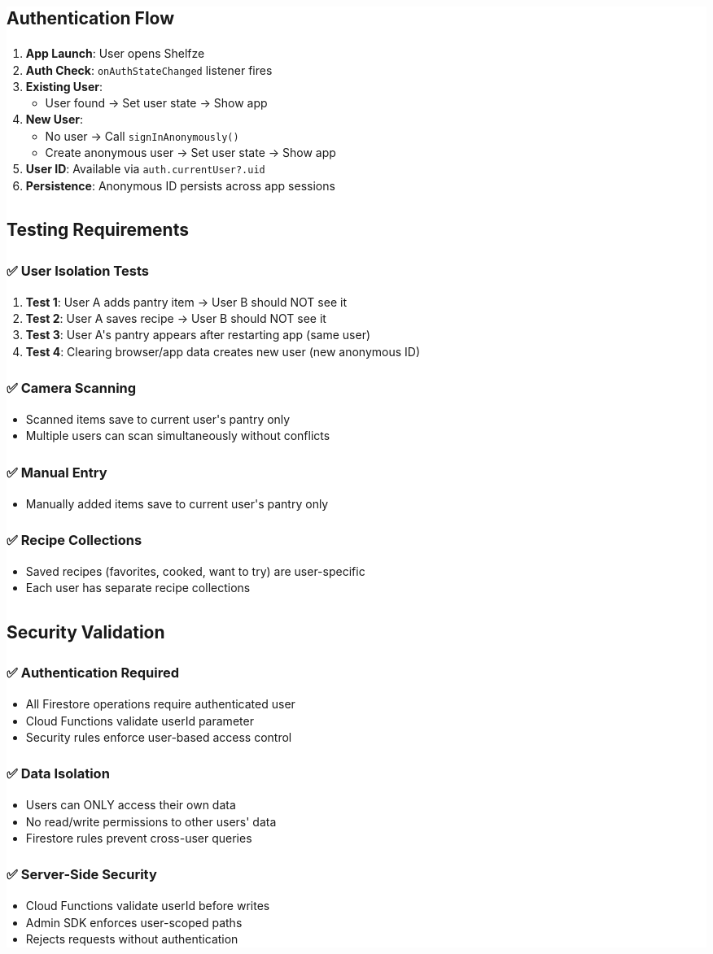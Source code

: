 ## Authentication Flow

1. **App Launch**: User opens Shelfze
2. **Auth Check**: `onAuthStateChanged` listener fires
3. **Existing User**: 
   - User found → Set user state → Show app
4. **New User**:
   - No user → Call `signInAnonymously()`
   - Create anonymous user → Set user state → Show app
5. **User ID**: Available via `auth.currentUser?.uid`
6. **Persistence**: Anonymous ID persists across app sessions

## Testing Requirements

### ✅ User Isolation Tests
1. **Test 1**: User A adds pantry item → User B should NOT see it
2. **Test 2**: User A saves recipe → User B should NOT see it
3. **Test 3**: User A's pantry appears after restarting app (same user)
4. **Test 4**: Clearing browser/app data creates new user (new anonymous ID)

### ✅ Camera Scanning
- Scanned items save to current user's pantry only
- Multiple users can scan simultaneously without conflicts

### ✅ Manual Entry
- Manually added items save to current user's pantry only

### ✅ Recipe Collections
- Saved recipes (favorites, cooked, want to try) are user-specific
- Each user has separate recipe collections

## Security Validation

### ✅ Authentication Required
- All Firestore operations require authenticated user
- Cloud Functions validate userId parameter
- Security rules enforce user-based access control

### ✅ Data Isolation
- Users can ONLY access their own data
- No read/write permissions to other users' data
- Firestore rules prevent cross-user queries

### ✅ Server-Side Security
- Cloud Functions validate userId before writes
- Admin SDK enforces user-scoped paths
- Rejects requests without authentication
